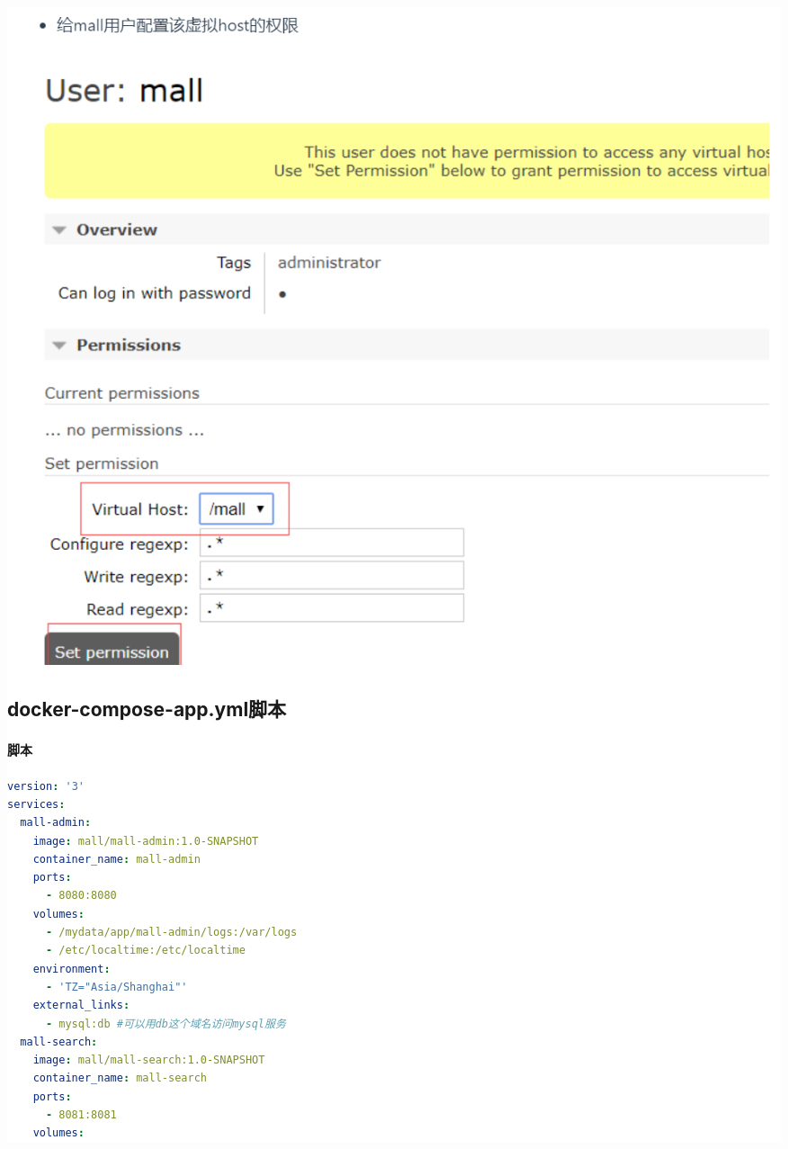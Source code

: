 ![](./img_docker%20Compose/rabbitmq4.PNG)


## docker-compose-app.yml脚本
#### 脚本
```yml
version: '3'
services:
  mall-admin:
    image: mall/mall-admin:1.0-SNAPSHOT
    container_name: mall-admin
    ports:
      - 8080:8080
    volumes:
      - /mydata/app/mall-admin/logs:/var/logs
      - /etc/localtime:/etc/localtime
    environment:
      - 'TZ="Asia/Shanghai"'
    external_links:
      - mysql:db #可以用db这个域名访问mysql服务
  mall-search:
    image: mall/mall-search:1.0-SNAPSHOT
    container_name: mall-search
    ports:
      - 8081:8081
    volumes:
```